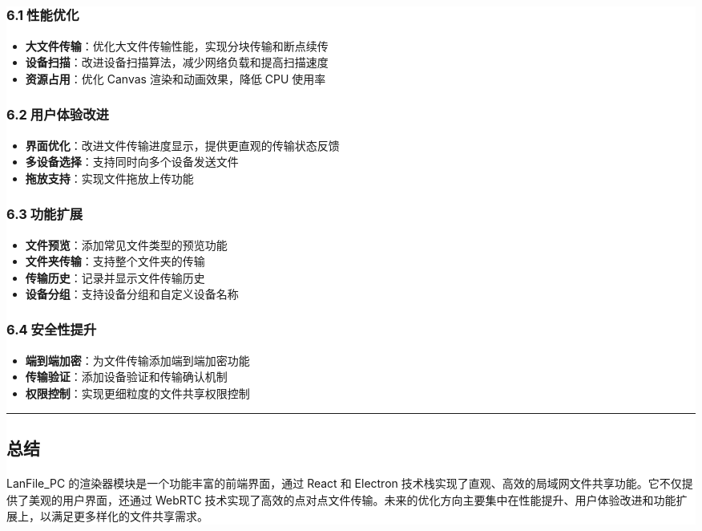### 6.1 性能优化

- **大文件传输**：优化大文件传输性能，实现分块传输和断点续传
- **设备扫描**：改进设备扫描算法，减少网络负载和提高扫描速度
- **资源占用**：优化 Canvas 渲染和动画效果，降低 CPU 使用率

### 6.2 用户体验改进

- **界面优化**：改进文件传输进度显示，提供更直观的传输状态反馈
- **多设备选择**：支持同时向多个设备发送文件
- **拖放支持**：实现文件拖放上传功能

### 6.3 功能扩展

- **文件预览**：添加常见文件类型的预览功能
- **文件夹传输**：支持整个文件夹的传输
- **传输历史**：记录并显示文件传输历史
- **设备分组**：支持设备分组和自定义设备名称

### 6.4 安全性提升

- **端到端加密**：为文件传输添加端到端加密功能
- **传输验证**：添加设备验证和传输确认机制
- **权限控制**：实现更细粒度的文件共享权限控制

---

## 总结

LanFile_PC 的渲染器模块是一个功能丰富的前端界面，通过 React 和 Electron 技术栈实现了直观、高效的局域网文件共享功能。它不仅提供了美观的用户界面，还通过 WebRTC 技术实现了高效的点对点文件传输。未来的优化方向主要集中在性能提升、用户体验改进和功能扩展上，以满足更多样化的文件共享需求。
